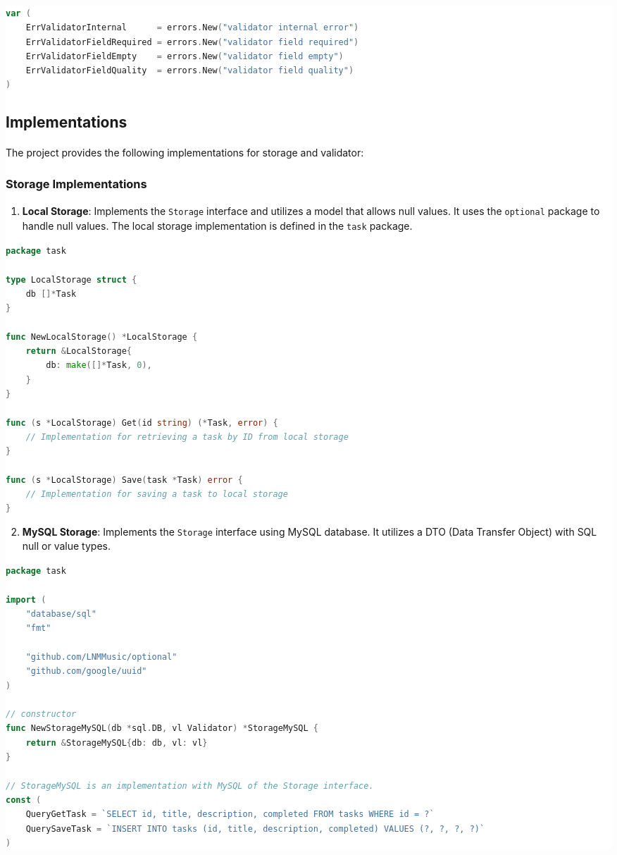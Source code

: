 ```go
var (
	ErrValidatorInternal      = errors.New("validator internal error")
	ErrValidatorFieldRequired = errors.New("validator field required")
	ErrValidatorFieldEmpty    = errors.New("validator field empty")
	ErrValidatorFieldQuality  = errors.New("validator field quality")
)
```

## Implementations

The project provides the following implementations for storage and validator:

### Storage Implementations

1. **Local Storage**: Implements the `Storage` interface and utilizes a model that allows null values. It uses the `optional` package to handle null values. The local storage implementation is defined in the `task` package.

```go
package task

type LocalStorage struct {
	db []*Task
}

func NewLocalStorage() *LocalStorage {
	return &LocalStorage{
		db: make([]*Task, 0),
	}
}

func (s *LocalStorage) Get(id string) (*Task, error) {
	// Implementation for retrieving a task by ID from local storage
}

func (s *LocalStorage) Save(task *Task) error {
	// Implementation for saving a task to local storage
}
```

2. **MySQL Storage**: Implements the `Storage` interface using MySQL database. It utilizes a DTO (Data Transfer Object) with SQL null or value types.

```go
package task

import (
	"database/sql"
	"fmt"

	"github.com/LNMMusic/optional"
	"github.com/google/uuid"
)

// constructor
func NewStorageMySQL(db *sql.DB, vl Validator) *StorageMySQL {
	return &StorageMySQL{db: db, vl: vl}
}

// StorageMySQL is an implementation with MySQL of the Storage interface.
const (
	QueryGetTask = `SELECT id, title, description, completed FROM tasks WHERE id = ?`
	QuerySaveTask = `INSERT INTO tasks (id, title, description, completed) VALUES (?, ?, ?, ?)`
)

```